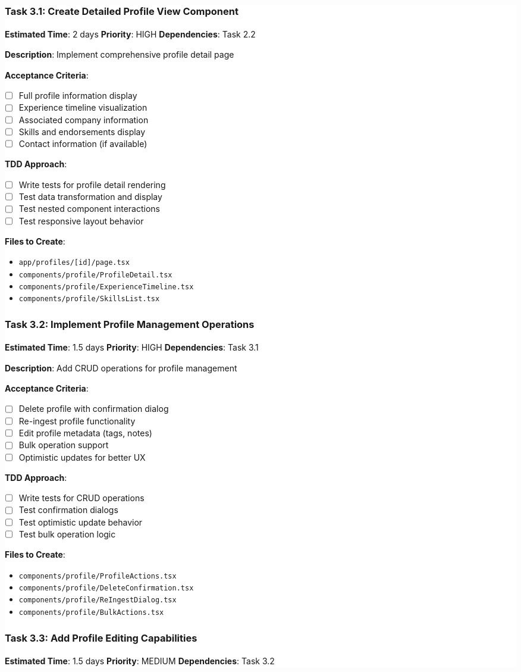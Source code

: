 ### Task 3.1: Create Detailed Profile View Component
**Estimated Time**: 2 days
**Priority**: HIGH
**Dependencies**: Task 2.2

**Description**: Implement comprehensive profile detail page

**Acceptance Criteria**:
- [ ] Full profile information display
- [ ] Experience timeline visualization
- [ ] Associated company information
- [ ] Skills and endorsements display
- [ ] Contact information (if available)

**TDD Approach**:
- [ ] Write tests for profile detail rendering
- [ ] Test data transformation and display
- [ ] Test nested component interactions
- [ ] Test responsive layout behavior

**Files to Create**:
- `app/profiles/[id]/page.tsx`
- `components/profile/ProfileDetail.tsx`
- `components/profile/ExperienceTimeline.tsx`
- `components/profile/SkillsList.tsx`

### Task 3.2: Implement Profile Management Operations
**Estimated Time**: 1.5 days
**Priority**: HIGH
**Dependencies**: Task 3.1

**Description**: Add CRUD operations for profile management

**Acceptance Criteria**:
- [ ] Delete profile with confirmation dialog
- [ ] Re-ingest profile functionality
- [ ] Edit profile metadata (tags, notes)
- [ ] Bulk operation support
- [ ] Optimistic updates for better UX

**TDD Approach**:
- [ ] Write tests for CRUD operations
- [ ] Test confirmation dialogs
- [ ] Test optimistic update behavior
- [ ] Test bulk operation logic

**Files to Create**:
- `components/profile/ProfileActions.tsx`
- `components/profile/DeleteConfirmation.tsx`
- `components/profile/ReIngestDialog.tsx`
- `components/profile/BulkActions.tsx`

### Task 3.3: Add Profile Editing Capabilities
**Estimated Time**: 1.5 days
**Priority**: MEDIUM
**Dependencies**: Task 3.2
